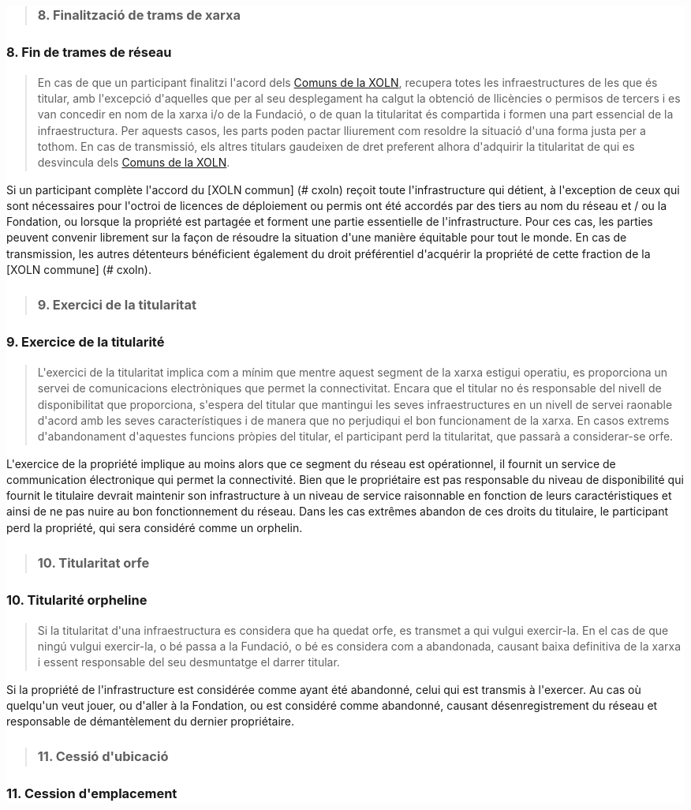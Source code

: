 >### 8. Finalització de trams de xarxa

### 8. Fin de trames de réseau

>En cas de que un participant finalitzi l'acord dels [Comuns de la XOLN](#cxoln), recupera totes les infraestructures de les que és titular, amb l'excepció d'aquelles que per al seu desplegament ha calgut la obtenció de llicències o permisos de tercers i es van concedir en nom de la xarxa i/o de la Fundació, o de quan la titularitat és compartida i formen una part essencial de la infraestructura. Per aquests casos, les parts poden pactar lliurement com resoldre la situació d'una forma justa per a tothom. En cas de transmissió, els altres titulars gaudeixen de dret preferent alhora d'adquirir la titularitat de qui es desvincula dels [Comuns de la XOLN](#cxoln).

Si un participant complète l'accord du [XOLN commun] (# cxoln) reçoit toute l'infrastructure qui détient, à l'exception de ceux qui sont nécessaires pour l'octroi de licences de déploiement ou permis ont été accordés par des tiers au nom du réseau et / ou la Fondation, ou lorsque la propriété est partagée et forment une partie essentielle de l'infrastructure. Pour ces cas, les parties peuvent convenir librement sur la façon de résoudre la situation d'une manière équitable pour tout le monde. En cas de transmission, les autres détenteurs bénéficient également du droit préférentiel d'acquérir la propriété de cette fraction de la [XOLN commune] (# cxoln).

>### 9. Exercici de la titularitat

### 9. Exercice de la titularité

>L'exercici de la titularitat implica com a mínim que mentre aquest segment de la xarxa estigui operatiu, es proporciona un servei de comunicacions electròniques que permet la connectivitat. Encara que el titular no és responsable del nivell de disponibilitat que proporciona, s'espera del titular que mantingui les seves infraestructures en un nivell de servei raonable d'acord amb les seves característiques i de manera que no perjudiqui el bon funcionament de la xarxa. En casos extrems d'abandonament d'aquestes funcions pròpies del titular, el participant perd la titularitat, que passarà a considerar-se orfe.

L'exercice de la propriété implique au moins alors que ce segment du réseau est opérationnel, il fournit un service de communication électronique qui permet la connectivité. Bien que le propriétaire est pas responsable du niveau de disponibilité qui fournit le titulaire devrait maintenir son infrastructure à un niveau de service raisonnable en fonction de leurs caractéristiques et ainsi de ne pas nuire au bon fonctionnement du réseau. Dans les cas extrêmes abandon de ces droits du titulaire, le participant perd la propriété, qui sera considéré comme un orphelin.

>### 10. Titularitat orfe

### 10. Titularité orpheline

>Si la titularitat d'una infraestructura es considera que ha quedat orfe, es transmet a qui vulgui exercir-la. En el cas de que ningú vulgui exercir-la, o bé passa a la Fundació, o bé es considera com a abandonada, causant baixa definitiva de la xarxa i essent responsable del seu desmuntatge el darrer titular.

Si la propriété de l'infrastructure est considérée comme ayant été abandonné, celui qui est transmis à l'exercer. Au cas où quelqu'un veut jouer, ou d'aller à la Fondation, ou est considéré comme abandonné, causant désenregistrement du réseau et responsable de démantèlement du dernier propriétaire.

>### 11. Cessió d'ubicació

### 11. Cession d'emplacement
